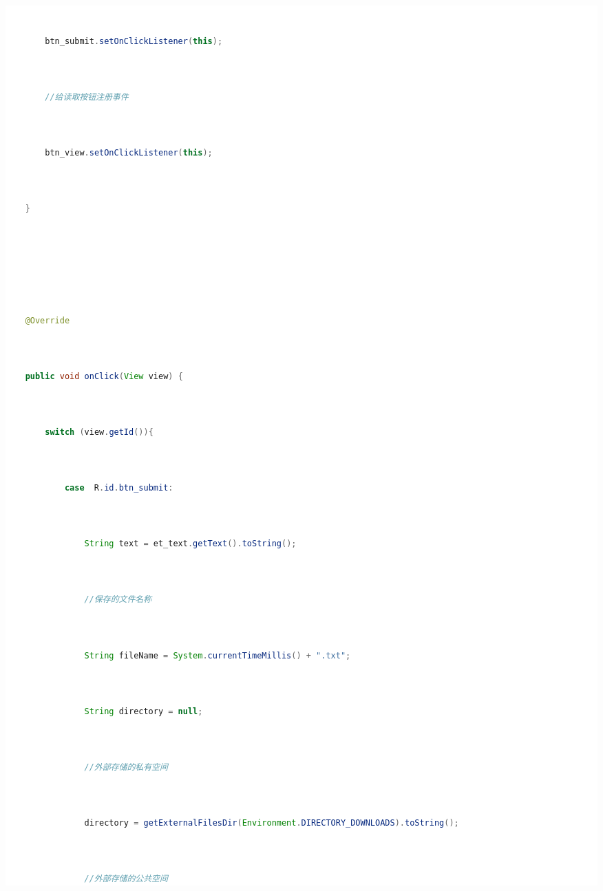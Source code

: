 ```java


        btn_submit.setOnClickListener(this);



        //给读取按钮注册事件



        btn_view.setOnClickListener(this);



    }



 



    @Override



    public void onClick(View view) {



        switch (view.getId()){



            case  R.id.btn_submit:



                String text = et_text.getText().toString();



                //保存的文件名称



                String fileName = System.currentTimeMillis() + ".txt";



                String directory = null;



                //外部存储的私有空间



                directory = getExternalFilesDir(Environment.DIRECTORY_DOWNLOADS).toString();



                //外部存储的公共空间
```